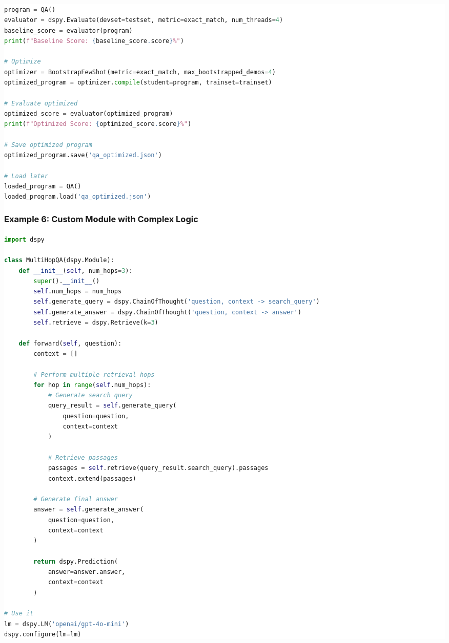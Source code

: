 ```python
program = QA()
evaluator = dspy.Evaluate(devset=testset, metric=exact_match, num_threads=4)
baseline_score = evaluator(program)
print(f"Baseline Score: {baseline_score.score}%")

# Optimize
optimizer = BootstrapFewShot(metric=exact_match, max_bootstrapped_demos=4)
optimized_program = optimizer.compile(student=program, trainset=trainset)

# Evaluate optimized
optimized_score = evaluator(optimized_program)
print(f"Optimized Score: {optimized_score.score}%")

# Save optimized program
optimized_program.save('qa_optimized.json')

# Load later
loaded_program = QA()
loaded_program.load('qa_optimized.json')
```

### Example 6: Custom Module with Complex Logic

```python
import dspy

class MultiHopQA(dspy.Module):
    def __init__(self, num_hops=3):
        super().__init__()
        self.num_hops = num_hops
        self.generate_query = dspy.ChainOfThought('question, context -> search_query')
        self.generate_answer = dspy.ChainOfThought('question, context -> answer')
        self.retrieve = dspy.Retrieve(k=3)

    def forward(self, question):
        context = []

        # Perform multiple retrieval hops
        for hop in range(self.num_hops):
            # Generate search query
            query_result = self.generate_query(
                question=question,
                context=context
            )

            # Retrieve passages
            passages = self.retrieve(query_result.search_query).passages
            context.extend(passages)

        # Generate final answer
        answer = self.generate_answer(
            question=question,
            context=context
        )

        return dspy.Prediction(
            answer=answer.answer,
            context=context
        )

# Use it
lm = dspy.LM('openai/gpt-4o-mini')
dspy.configure(lm=lm)
```